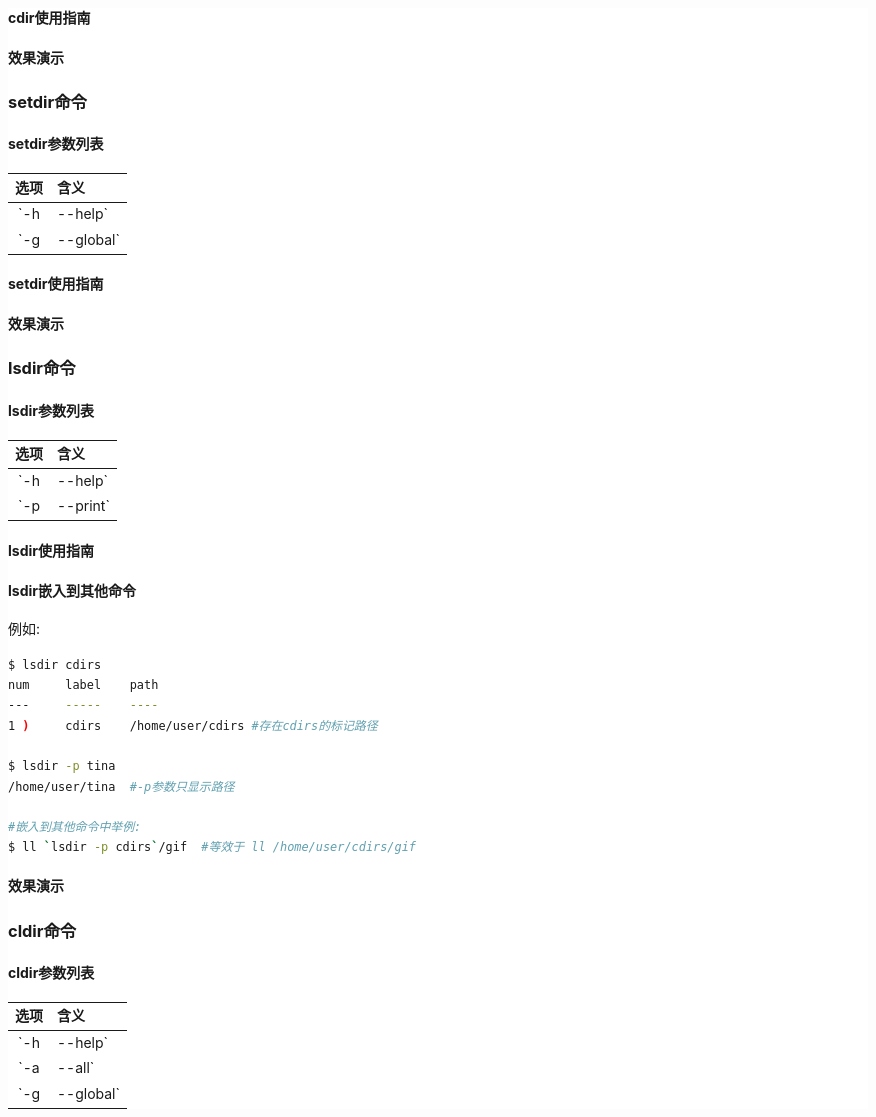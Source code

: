 #### cdir使用指南

#### 效果演示

### setdir命令
#### setdir参数列表

| 选项 | 含义 |
|:---:|:---|
| `-h|--help`   | 显示使用帮助 |
| `-g|--global` | 设置为全局标签 |

#### setdir使用指南

#### 效果演示

### lsdir命令
#### lsdir参数列表

| 选项 | 含义 |
|:---:|:---|
| `-h|--help`   | 显示使用帮助 |
| `-p|--print`  | 只显示路径,用于[嵌入到其他命令](#lsdir嵌入到其他命令) |

#### lsdir使用指南

#### lsdir嵌入到其他命令

例如:
```Bash
$ lsdir cdirs
num     label    path
---     -----    ----
1 )     cdirs    /home/user/cdirs #存在cdirs的标记路径

$ lsdir -p tina
/home/user/tina  #-p参数只显示路径

#嵌入到其他命令中举例:
$ ll `lsdir -p cdirs`/gif  #等效于 ll /home/user/cdirs/gif
```

#### 效果演示

### cldir命令
#### cldir参数列表

| 选项 | 含义 |
|:---:|:---|
| `-h|--help`   | 显示使用帮助 |
| `-a|--all`    | 删除所有标签(需要二次确认) |
| `-g|--global` | 删除全局标签 |
